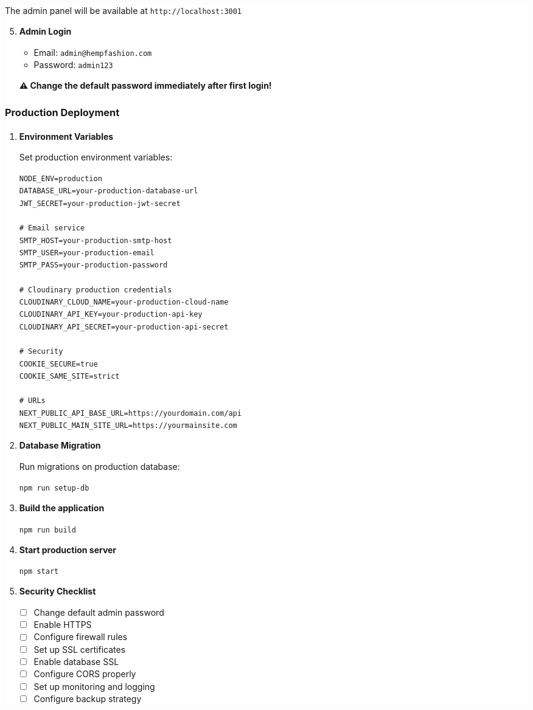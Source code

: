    The admin panel will be available at `http://localhost:3001`

5. **Admin Login**
   - Email: `admin@hempfashion.com`
   - Password: `admin123`
   
   **⚠️ Change the default password immediately after first login!**

### Production Deployment

1. **Environment Variables**
   
   Set production environment variables:
   ```env
   NODE_ENV=production
   DATABASE_URL=your-production-database-url
   JWT_SECRET=your-production-jwt-secret
   
   # Email service
   SMTP_HOST=your-production-smtp-host
   SMTP_USER=your-production-email
   SMTP_PASS=your-production-password
   
   # Cloudinary production credentials
   CLOUDINARY_CLOUD_NAME=your-production-cloud-name
   CLOUDINARY_API_KEY=your-production-api-key
   CLOUDINARY_API_SECRET=your-production-api-secret
   
   # Security
   COOKIE_SECURE=true
   COOKIE_SAME_SITE=strict
   
   # URLs
   NEXT_PUBLIC_API_BASE_URL=https://yourdomain.com/api
   NEXT_PUBLIC_MAIN_SITE_URL=https://yourmainsite.com
   ```

2. **Database Migration**
   
   Run migrations on production database:
   ```bash
   npm run setup-db
   ```

3. **Build the application**
   ```bash
   npm run build
   ```

4. **Start production server**
   ```bash
   npm start
   ```

5. **Security Checklist**
   - [ ] Change default admin password
   - [ ] Enable HTTPS
   - [ ] Configure firewall rules
   - [ ] Set up SSL certificates
   - [ ] Enable database SSL
   - [ ] Configure CORS properly
   - [ ] Set up monitoring and logging
   - [ ] Configure backup strategy
